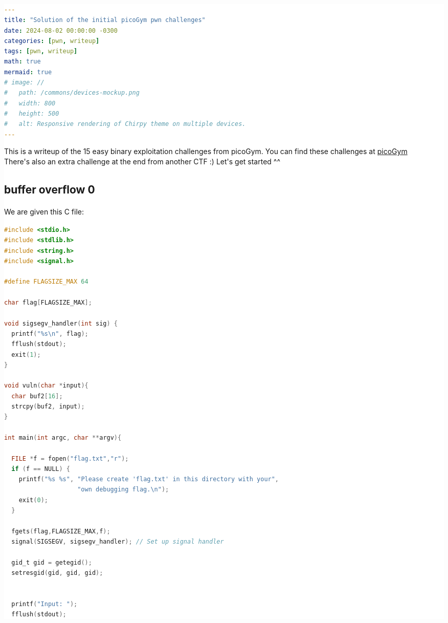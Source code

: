 ```yaml
---
title: "Solution of the initial picoGym pwn challenges"
date: 2024-08-02 00:00:00 -0300
categories: [pwn, writeup]
tags: [pwn, writeup]
math: true
mermaid: true
# image: //
#   path: /commons/devices-mockup.png
#   width: 800
#   height: 500
#   alt: Responsive rendering of Chirpy theme on multiple devices.
---
```


This is a writeup of the 15 easy binary exploitation challenges from picoGym.
You can find these challenges at [picoGym](https://play.picoctf.org/practice)\
There's also an extra challenge at the end from another CTF :)
Let's get started ^^

## buffer overflow 0

We are given this C file:

```c
#include <stdio.h>
#include <stdlib.h>
#include <string.h>
#include <signal.h>

#define FLAGSIZE_MAX 64

char flag[FLAGSIZE_MAX];

void sigsegv_handler(int sig) {
  printf("%s\n", flag);
  fflush(stdout);
  exit(1);
}

void vuln(char *input){
  char buf2[16];
  strcpy(buf2, input);
}

int main(int argc, char **argv){

  FILE *f = fopen("flag.txt","r");
  if (f == NULL) {
    printf("%s %s", "Please create 'flag.txt' in this directory with your",
                    "own debugging flag.\n");
    exit(0);
  }

  fgets(flag,FLAGSIZE_MAX,f);
  signal(SIGSEGV, sigsegv_handler); // Set up signal handler

  gid_t gid = getegid();
  setresgid(gid, gid, gid);


  printf("Input: ");
  fflush(stdout);
```